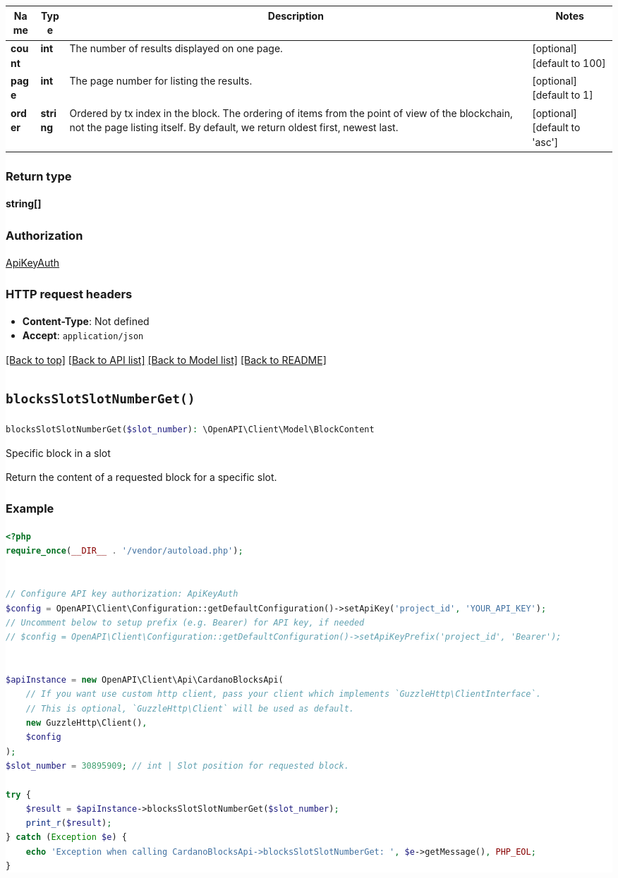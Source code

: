 Name | Type | Description  | Notes
------------- | ------------- | ------------- | -------------
 **count** | **int**| The number of results displayed on one page. | [optional] [default to 100]
 **page** | **int**| The page number for listing the results. | [optional] [default to 1]
 **order** | **string**| Ordered by tx index in the block. The ordering of items from the point of view of the blockchain, not the page listing itself. By default, we return oldest first, newest last. | [optional] [default to &#39;asc&#39;]

### Return type

**string[]**

### Authorization

[ApiKeyAuth](../../README.md#ApiKeyAuth)

### HTTP request headers

- **Content-Type**: Not defined
- **Accept**: `application/json`

[[Back to top]](#) [[Back to API list]](../../README.md#endpoints)
[[Back to Model list]](../../README.md#models)
[[Back to README]](../../README.md)

## `blocksSlotSlotNumberGet()`

```php
blocksSlotSlotNumberGet($slot_number): \OpenAPI\Client\Model\BlockContent
```

Specific block in a slot

Return the content of a requested block for a specific slot.

### Example

```php
<?php
require_once(__DIR__ . '/vendor/autoload.php');


// Configure API key authorization: ApiKeyAuth
$config = OpenAPI\Client\Configuration::getDefaultConfiguration()->setApiKey('project_id', 'YOUR_API_KEY');
// Uncomment below to setup prefix (e.g. Bearer) for API key, if needed
// $config = OpenAPI\Client\Configuration::getDefaultConfiguration()->setApiKeyPrefix('project_id', 'Bearer');


$apiInstance = new OpenAPI\Client\Api\CardanoBlocksApi(
    // If you want use custom http client, pass your client which implements `GuzzleHttp\ClientInterface`.
    // This is optional, `GuzzleHttp\Client` will be used as default.
    new GuzzleHttp\Client(),
    $config
);
$slot_number = 30895909; // int | Slot position for requested block.

try {
    $result = $apiInstance->blocksSlotSlotNumberGet($slot_number);
    print_r($result);
} catch (Exception $e) {
    echo 'Exception when calling CardanoBlocksApi->blocksSlotSlotNumberGet: ', $e->getMessage(), PHP_EOL;
}
```